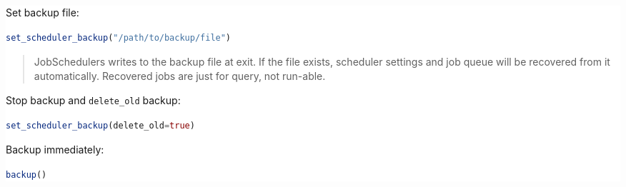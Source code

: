 Set backup file:

```julia
set_scheduler_backup("/path/to/backup/file")
```

> JobSchedulers writes to the backup file at exit.
> If the file exists, scheduler settings and job queue will be recovered from it automatically.
> Recovered jobs are just for query, not run-able.

Stop backup and `delete_old` backup:

```julia
set_scheduler_backup(delete_old=true)
```

Backup immediately:

```julia
backup()
```
